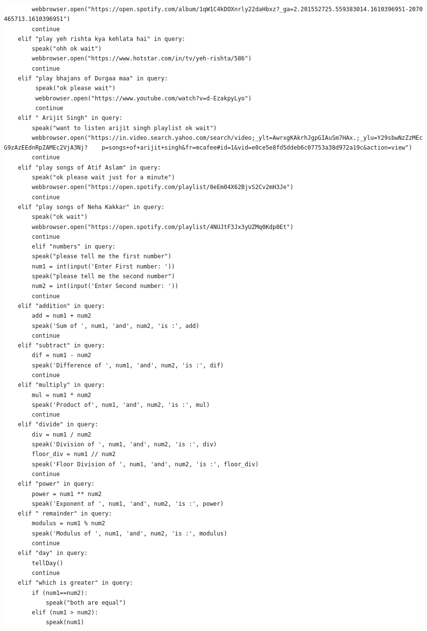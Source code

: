             webbrowser.open("https://open.spotify.com/album/1qW1C4kDOXnrly22daHbxz?_ga=2.201552725.559383014.1610396951-2070465713.1610396951")
            continue
        elif "play yeh rishta kya kehlata hai" in query:
            speak("ohh ok wait")
            webbrowser.open("https://www.hotstar.com/in/tv/yeh-rishta/586")
            continue
        elif "play bhajans of Durgaa maa" in query:
             speak("ok please wait")
             webbrowser.open("https://www.youtube.com/watch?v=d-EzakpyLyo")
             continue
        elif " Arijit Singh" in query:
            speak("want to listen arijit singh playlist ok wait")
            webbrowser.open("https://in.video.search.yahoo.com/search/video;_ylt=AwrxgKAkrhJgpGIAuSm7HAx.;_ylu=Y29sbwNzZzMEcG9zAzEEdnRpZAMEc2VjA3Nj?    p=songs+of+arijit+singh&fr=mcafee#id=1&vid=e0ce5e8fd5ddeb6c07753a38d972a19c&action=view")
            continue
        elif "play songs of Atif Aslam" in query:
            speak("ok please wait just for a minute")
            webbrowser.open("https://open.spotify.com/playlist/0eEm04X62BjvS2Cv2mH3Je")
            continue
        elif "play songs of Neha Kakkar" in query:
            speak("ok wait")
            webbrowser.open("https://open.spotify.com/playlist/4NUJtF3Jx3yUZMq0Kdp0Et")
            continue
            elif "numbers" in query:
            speak("please tell me the first number")
            num1 = int(input('Enter First number: '))
            speak("please tell me the second number")
            num2 = int(input('Enter Second number: '))
            continue
        elif "addition" in query:
            add = num1 + num2
            speak('Sum of ', num1, 'and', num2, 'is :', add)
            continue
        elif "subtract" in query:
            dif = num1 - num2
            speak('Difference of ', num1, 'and', num2, 'is :', dif)
            continue
        elif "multiply" in query:
            mul = num1 * num2
            speak('Product of', num1, 'and', num2, 'is :', mul)
            continue
        elif "divide" in query:
            div = num1 / num2
            speak('Division of ', num1, 'and', num2, 'is :', div)
            floor_div = num1 // num2
            speak('Floor Division of ', num1, 'and', num2, 'is :', floor_div)
            continue
        elif "power" in query:
            power = num1 ** num2
            speak('Exponent of ', num1, 'and', num2, 'is :', power)
        elif " remainder" in query:
            modulus = num1 % num2
            speak('Modulus of ', num1, 'and', num2, 'is :', modulus)
            continue
        elif "day" in query:
            tellDay()
            continue
        elif "which is greater" in query:
            if (num1==num2):
                speak("both are equal")
            elif (num1 > num2):
                speak(num1)